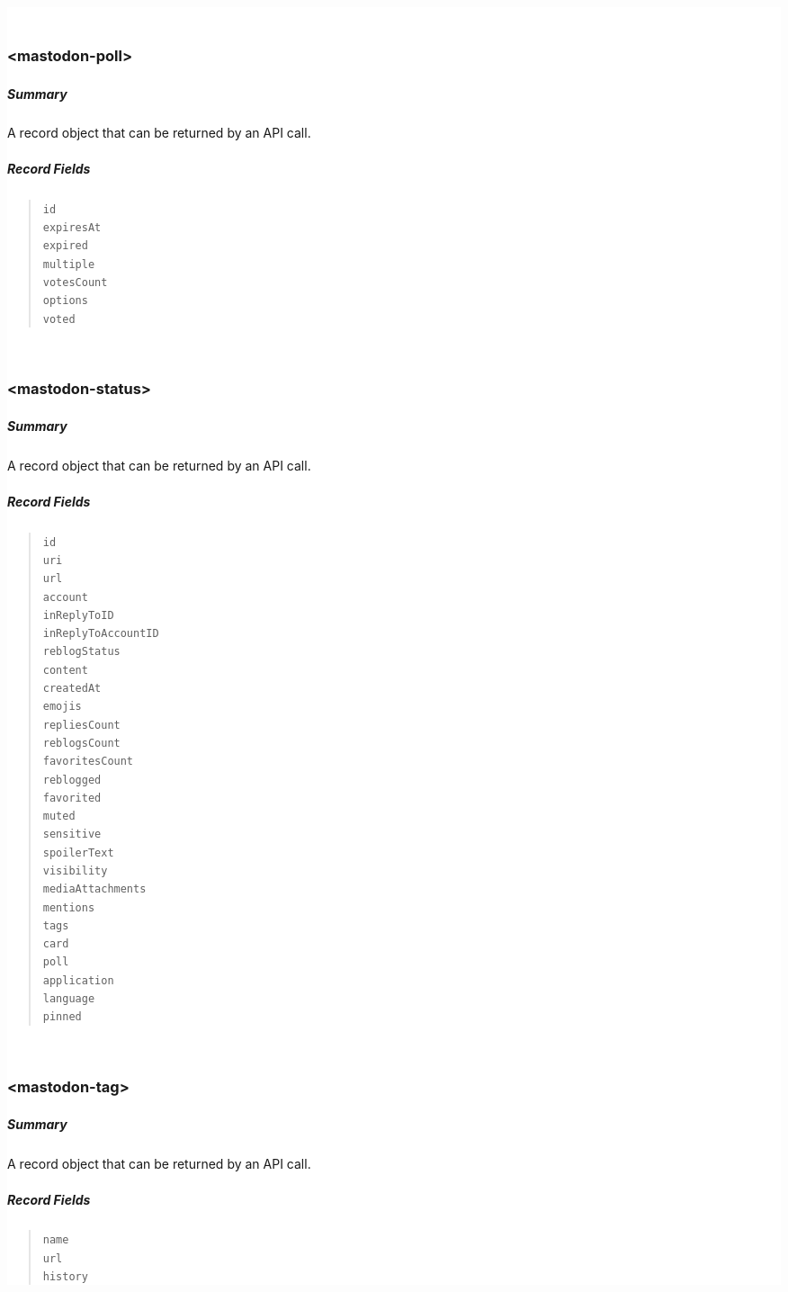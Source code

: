 <br />

### \<mastodon-poll\>
##### Summary
A record object that can be returned by an API call.
##### Record Fields
> `id` <br />
> `expiresAt` <br />
> `expired` <br />
> `multiple` <br />
> `votesCount` <br />
> `options` <br />
> `voted` <br />

<br />

### \<mastodon-status\>
##### Summary
A record object that can be returned by an API call.
##### Record Fields
> `id` <br />
> `uri` <br />
> `url` <br />
> `account` <br />
> `inReplyToID` <br />
> `inReplyToAccountID` <br />
> `reblogStatus` <br />
> `content` <br />
> `createdAt` <br />
> `emojis` <br />
> `repliesCount` <br />
> `reblogsCount` <br />
> `favoritesCount` <br />
> `reblogged` <br />
> `favorited` <br />
> `muted` <br />
> `sensitive` <br />
> `spoilerText` <br />
> `visibility` <br />
> `mediaAttachments` <br />
> `mentions` <br />
> `tags` <br />
> `card` <br />
> `poll` <br />
> `application` <br />
> `language` <br />
> `pinned` <br />

<br />

### \<mastodon-tag\>
##### Summary
A record object that can be returned by an API call.
##### Record Fields
> `name` <br />
> `url` <br />
> `history` <br />
